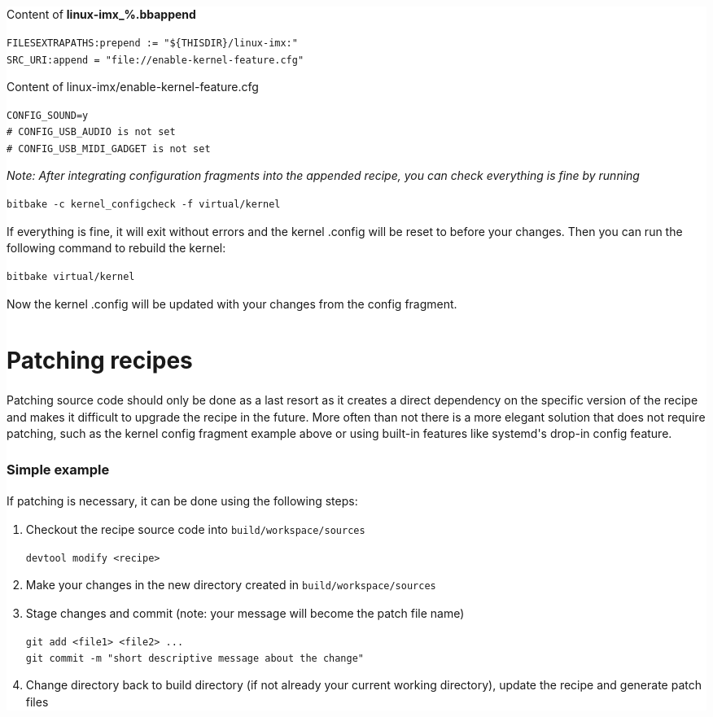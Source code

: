Content of **linux-imx_%.bbappend**

```
FILESEXTRAPATHS:prepend := "${THISDIR}/linux-imx:"
SRC_URI:append = "file://enable-kernel-feature.cfg"
```

Content of linux-imx/enable-kernel-feature.cfg

```
CONFIG_SOUND=y
# CONFIG_USB_AUDIO is not set
# CONFIG_USB_MIDI_GADGET is not set
```

*Note: After integrating configuration fragments into the appended recipe, you
can check everything is fine by running*

`bitbake -c kernel_configcheck -f virtual/kernel`

If everything is fine, it will exit without errors and the kernel .config will
be reset to before your changes. Then you can run the following command to
rebuild the kernel:

`bitbake virtual/kernel`

Now the kernel .config will be updated with your changes from the config fragment.

# Patching recipes

Patching source code should only be done as a last resort as it creates a direct
dependency on the specific version of the recipe and makes it difficult to
upgrade the recipe in the future. More often than not there is a more elegant
solution that does not require patching, such as the kernel config fragment
example above or using built-in features like systemd's drop-in config feature.

### Simple example

If patching is necessary, it can be done using the following steps:

1. Checkout the recipe source code into `build/workspace/sources`

    ```
    devtool modify <recipe>
    ```

2. Make your changes in the new directory created in `build/workspace/sources`

3. Stage changes and commit (note: your message will become the patch file name)

    ```
    git add <file1> <file2> ...
    git commit -m "short descriptive message about the change"
    ```

4. Change directory back to build directory (if not already your current
   working directory), update the recipe and generate patch files
